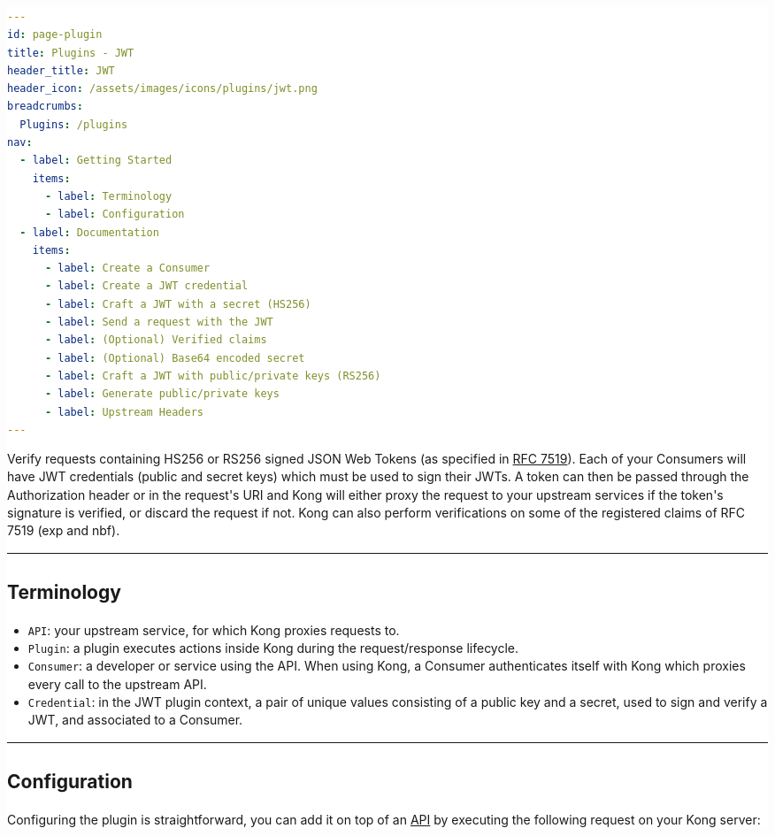 ```yaml
---
id: page-plugin
title: Plugins - JWT
header_title: JWT
header_icon: /assets/images/icons/plugins/jwt.png
breadcrumbs:
  Plugins: /plugins
nav:
  - label: Getting Started
    items:
      - label: Terminology
      - label: Configuration
  - label: Documentation
    items:
      - label: Create a Consumer
      - label: Create a JWT credential
      - label: Craft a JWT with a secret (HS256)
      - label: Send a request with the JWT
      - label: (Optional) Verified claims
      - label: (Optional) Base64 encoded secret
      - label: Craft a JWT with public/private keys (RS256)
      - label: Generate public/private keys
      - label: Upstream Headers
---
```


Verify requests containing HS256 or RS256 signed JSON Web Tokens (as specified in [RFC 7519][rfc-jwt]). Each of your Consumers will have JWT credentials (public and secret keys) which must be used to sign their JWTs. A token can then be passed through the Authorization header or in the request's URI and Kong will either proxy the request to your upstream services if the token's signature is verified, or discard the request if not. Kong can also perform verifications on some of the registered claims of RFC 7519 (exp and nbf).

----

## Terminology

- `API`: your upstream service, for which Kong proxies requests to.
- `Plugin`: a plugin executes actions inside Kong during the request/response lifecycle.
- `Consumer`: a developer or service using the API. When using Kong, a Consumer authenticates itself with Kong which proxies every call to the upstream API.
- `Credential`: in the JWT plugin context, a pair of unique values consisting of a public key and a secret, used to sign and verify a JWT, and associated to a Consumer.

----

## Configuration

Configuring the plugin is straightforward, you can add it on top of an [API][api-object] by executing the following request on your Kong server:


[rfc-jwt]: https://tools.ietf.org/html/rfc7519
[api-object]: /docs/latest/admin-api/#api-object
[configuration]: /docs/latest/configuration
[consumer-object]: /docs/latest/admin-api/#consumer-object
[faq-authentication]: /about/faq/#how-can-i-add-an-authentication-layer-on-a-microservice/api?